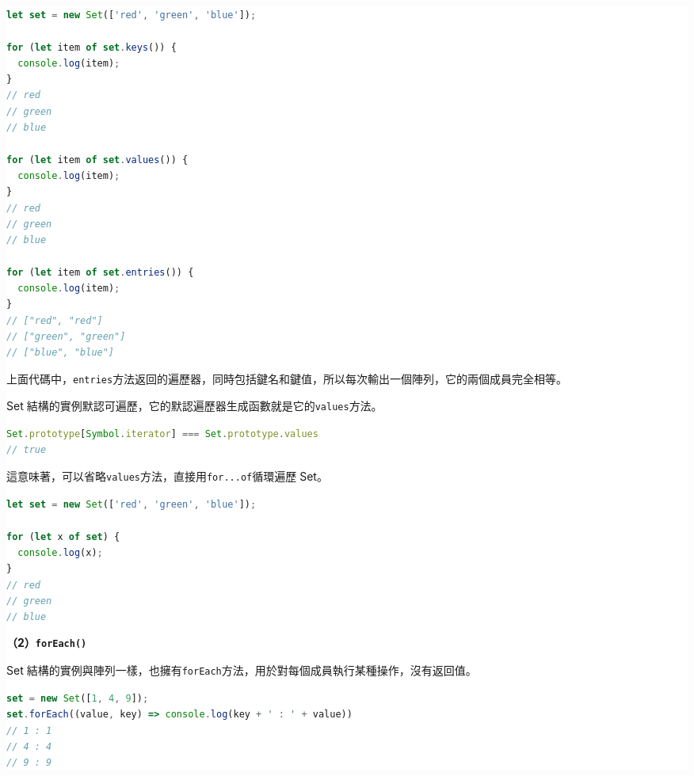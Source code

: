 ```javascript
let set = new Set(['red', 'green', 'blue']);

for (let item of set.keys()) {
  console.log(item);
}
// red
// green
// blue

for (let item of set.values()) {
  console.log(item);
}
// red
// green
// blue

for (let item of set.entries()) {
  console.log(item);
}
// ["red", "red"]
// ["green", "green"]
// ["blue", "blue"]
```

上面代碼中，`entries`方法返回的遍歷器，同時包括鍵名和鍵值，所以每次輸出一個陣列，它的兩個成員完全相等。

Set 結構的實例默認可遍歷，它的默認遍歷器生成函數就是它的`values`方法。

```javascript
Set.prototype[Symbol.iterator] === Set.prototype.values
// true
```

這意味著，可以省略`values`方法，直接用`for...of`循環遍歷 Set。

```javascript
let set = new Set(['red', 'green', 'blue']);

for (let x of set) {
  console.log(x);
}
// red
// green
// blue
```

**（2）`forEach()`**

Set 結構的實例與陣列一樣，也擁有`forEach`方法，用於對每個成員執行某種操作，沒有返回值。

```javascript
set = new Set([1, 4, 9]);
set.forEach((value, key) => console.log(key + ' : ' + value))
// 1 : 1
// 4 : 4
// 9 : 9
```
